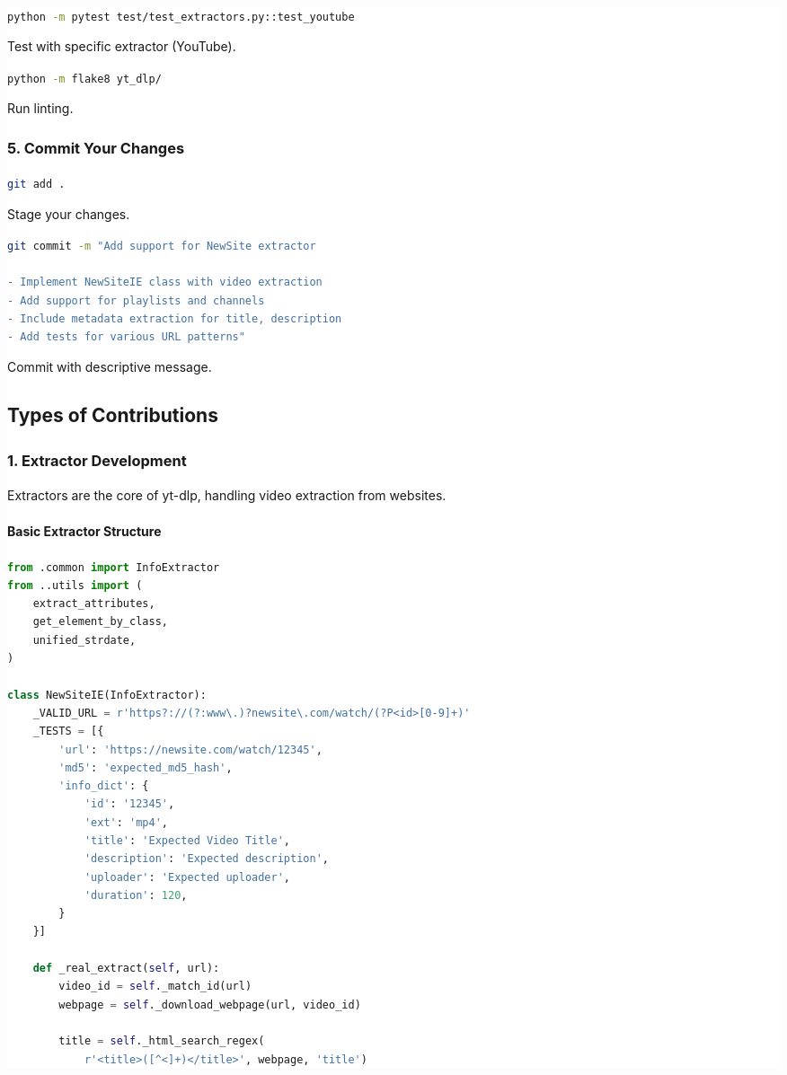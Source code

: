 ```bash
python -m pytest test/test_extractors.py::test_youtube
```

Test with specific extractor (YouTube).

```bash
python -m flake8 yt_dlp/
```

Run linting.

### **5. Commit Your Changes**

```bash
git add .
```

Stage your changes.

```bash
git commit -m "Add support for NewSite extractor

- Implement NewSiteIE class with video extraction
- Add support for playlists and channels
- Include metadata extraction for title, description
- Add tests for various URL patterns"
```

Commit with descriptive message.

## Types of Contributions

### **1. Extractor Development**

Extractors are the core of yt-dlp, handling video extraction from websites.

#### **Basic Extractor Structure**

```python
from .common import InfoExtractor
from ..utils import (
    extract_attributes,
    get_element_by_class,
    unified_strdate,
)

class NewSiteIE(InfoExtractor):
    _VALID_URL = r'https?://(?:www\.)?newsite\.com/watch/(?P<id>[0-9]+)'
    _TESTS = [{
        'url': 'https://newsite.com/watch/12345',
        'md5': 'expected_md5_hash',
        'info_dict': {
            'id': '12345',
            'ext': 'mp4',
            'title': 'Expected Video Title',
            'description': 'Expected description',
            'uploader': 'Expected uploader',
            'duration': 120,
        }
    }]

    def _real_extract(self, url):
        video_id = self._match_id(url)
        webpage = self._download_webpage(url, video_id)

        title = self._html_search_regex(
            r'<title>([^<]+)</title>', webpage, 'title')
```
